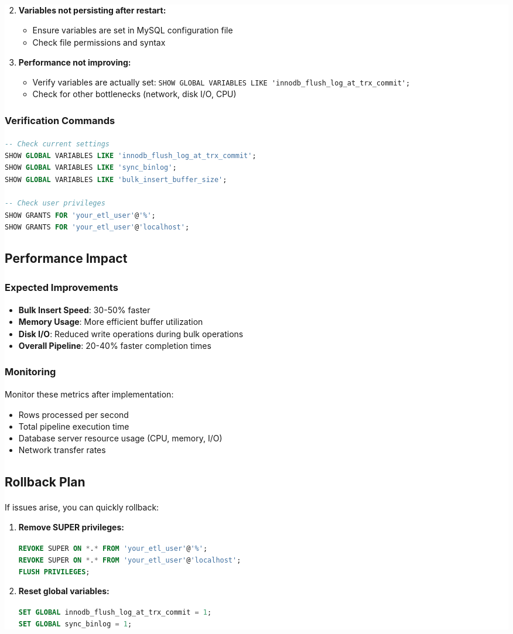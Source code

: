 2. **Variables not persisting after restart:**
   - Ensure variables are set in MySQL configuration file
   - Check file permissions and syntax

3. **Performance not improving:**
   - Verify variables are actually set: `SHOW GLOBAL VARIABLES LIKE 'innodb_flush_log_at_trx_commit';`
   - Check for other bottlenecks (network, disk I/O, CPU)

### Verification Commands

```sql
-- Check current settings
SHOW GLOBAL VARIABLES LIKE 'innodb_flush_log_at_trx_commit';
SHOW GLOBAL VARIABLES LIKE 'sync_binlog';
SHOW GLOBAL VARIABLES LIKE 'bulk_insert_buffer_size';

-- Check user privileges
SHOW GRANTS FOR 'your_etl_user'@'%';
SHOW GRANTS FOR 'your_etl_user'@'localhost';
```

## Performance Impact

### Expected Improvements

- **Bulk Insert Speed**: 30-50% faster
- **Memory Usage**: More efficient buffer utilization
- **Disk I/O**: Reduced write operations during bulk operations
- **Overall Pipeline**: 20-40% faster completion times

### Monitoring

Monitor these metrics after implementation:
- Rows processed per second
- Total pipeline execution time
- Database server resource usage (CPU, memory, I/O)
- Network transfer rates

## Rollback Plan

If issues arise, you can quickly rollback:

1. **Remove SUPER privileges:**
   ```sql
   REVOKE SUPER ON *.* FROM 'your_etl_user'@'%';
   REVOKE SUPER ON *.* FROM 'your_etl_user'@'localhost';
   FLUSH PRIVILEGES;
   ```

2. **Reset global variables:**
   ```sql
   SET GLOBAL innodb_flush_log_at_trx_commit = 1;
   SET GLOBAL sync_binlog = 1;
   ```

